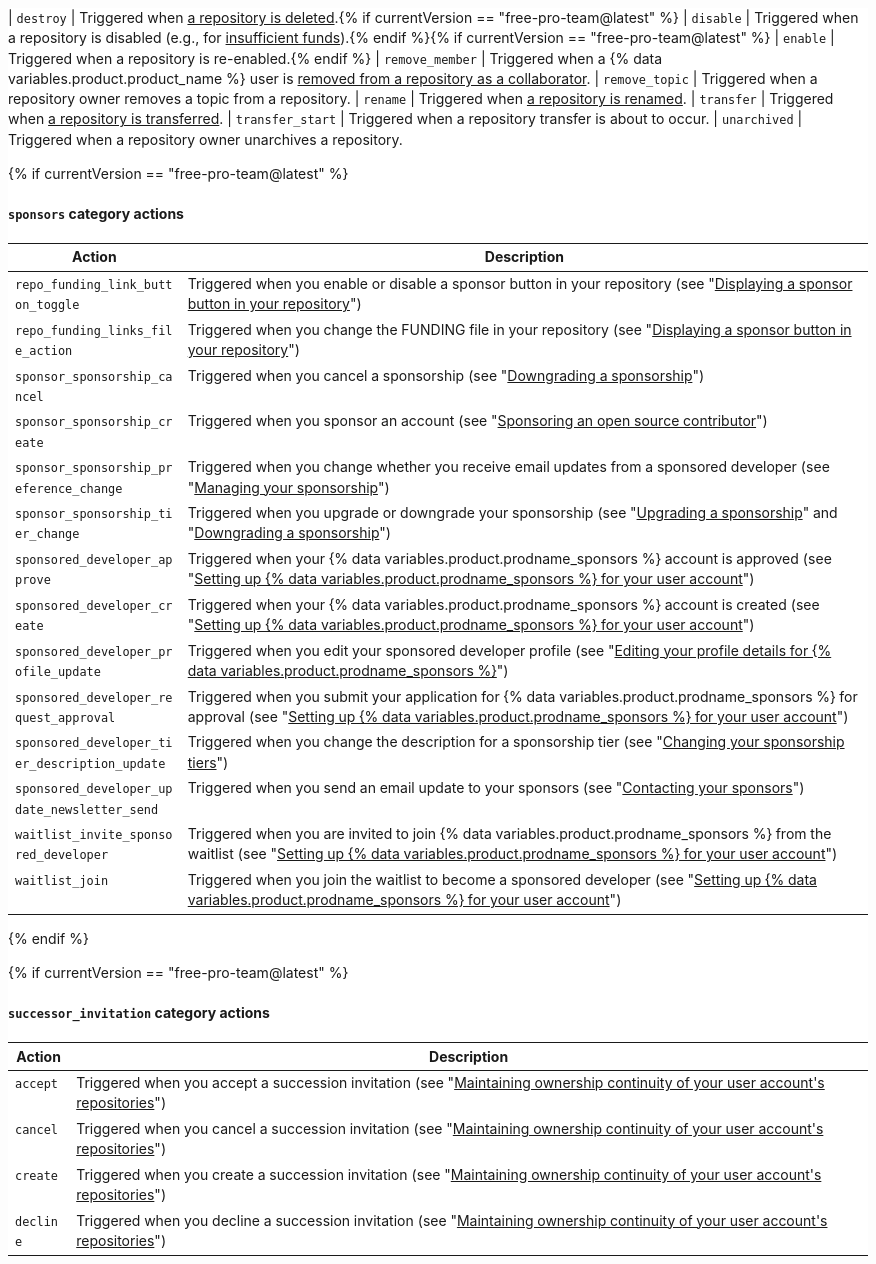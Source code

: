 | `destroy` |  Triggered when [a repository is deleted](/articles/deleting-a-repository).{% if currentVersion == "free-pro-team@latest" %}
| `disable` | Triggered when a repository is disabled (e.g., for [insufficient funds](/articles/unlocking-a-locked-account)).{% endif %}{% if currentVersion == "free-pro-team@latest" %}
| `enable` | Triggered when a repository is re-enabled.{% endif %}
| `remove_member` | Triggered when a {% data variables.product.product_name %} user is [removed from a repository as a collaborator](/articles/removing-a-collaborator-from-a-personal-repository).
| `remove_topic` | Triggered when a repository owner removes a topic from a repository.
| `rename` | Triggered when [a repository is renamed](/articles/renaming-a-repository).
| `transfer` | Triggered when [a repository is transferred](/articles/how-to-transfer-a-repository).
| `transfer_start` | Triggered when a repository transfer is about to occur.
| `unarchived` | Triggered when a repository owner unarchives a repository.

{% if currentVersion == "free-pro-team@latest" %}
#### `sponsors` category actions

| Action | Description
|------------------|-------------------
| `repo_funding_link_button_toggle` | Triggered when you enable or disable a sponsor button in your repository (see "[Displaying a sponsor button in your repository](/articles/displaying-a-sponsor-button-in-your-repository)")
| `repo_funding_links_file_action` | Triggered when you change the FUNDING file in your repository (see "[Displaying a sponsor button in your repository](/articles/displaying-a-sponsor-button-in-your-repository)")
| `sponsor_sponsorship_cancel` | Triggered when you cancel a sponsorship (see "[Downgrading a sponsorship](/articles/downgrading-a-sponsorship)")
| `sponsor_sponsorship_create` | Triggered when you sponsor an account (see "[Sponsoring an open source contributor](/github/supporting-the-open-source-community-with-github-sponsors/sponsoring-an-open-source-contributor)")
| `sponsor_sponsorship_preference_change` | Triggered when you change whether you receive email updates from a sponsored developer (see "[Managing your sponsorship](/articles/managing-your-sponsorship)")
| `sponsor_sponsorship_tier_change` | Triggered when you upgrade or downgrade your sponsorship (see "[Upgrading a sponsorship](/articles/upgrading-a-sponsorship)" and "[Downgrading a sponsorship](/articles/downgrading-a-sponsorship)")
| `sponsored_developer_approve` | Triggered when your {% data variables.product.prodname_sponsors %} account is approved (see "[Setting up {% data variables.product.prodname_sponsors %} for your user account](/github/supporting-the-open-source-community-with-github-sponsors/setting-up-github-sponsors-for-your-user-account)")
| `sponsored_developer_create` | Triggered when your {% data variables.product.prodname_sponsors %} account is created (see "[Setting up {% data variables.product.prodname_sponsors %} for your user account](/github/supporting-the-open-source-community-with-github-sponsors/setting-up-github-sponsors-for-your-user-account)")
| `sponsored_developer_profile_update` | Triggered when you edit your sponsored developer profile (see "[Editing your profile details for {% data variables.product.prodname_sponsors %}](/github/supporting-the-open-source-community-with-github-sponsors/editing-your-profile-details-for-github-sponsors)")
| `sponsored_developer_request_approval` | Triggered when you submit your application for {% data variables.product.prodname_sponsors %} for approval (see "[Setting up {% data variables.product.prodname_sponsors %} for your user account](/github/supporting-the-open-source-community-with-github-sponsors/setting-up-github-sponsors-for-your-user-account)")
| `sponsored_developer_tier_description_update` | Triggered when you change the description for a sponsorship tier (see "[Changing your sponsorship tiers](/articles/changing-your-sponsorship-tiers)")
| `sponsored_developer_update_newsletter_send` | Triggered when you send an email update to your sponsors (see "[Contacting your sponsors](/articles/contacting-your-sponsors)")
| `waitlist_invite_sponsored_developer` | Triggered when you are invited to join {% data variables.product.prodname_sponsors %} from the waitlist (see "[Setting up {% data variables.product.prodname_sponsors %} for your user account](/github/supporting-the-open-source-community-with-github-sponsors/setting-up-github-sponsors-for-your-user-account)")
| `waitlist_join` | Triggered when you join the waitlist to become a sponsored developer (see "[Setting up {% data variables.product.prodname_sponsors %} for your user account](/github/supporting-the-open-source-community-with-github-sponsors/setting-up-github-sponsors-for-your-user-account)")
{% endif %}

{% if currentVersion == "free-pro-team@latest" %}
#### `successor_invitation` category actions

| Action | Description
|------------------|-------------------
| `accept` | Triggered when you accept a succession invitation (see "[Maintaining ownership continuity of your user account's repositories](/github/setting-up-and-managing-your-github-user-account/maintaining-ownership-continuity-of-your-user-accounts-repositories)")
| `cancel` | Triggered when you cancel a succession invitation (see "[Maintaining ownership continuity of your user account's repositories](/github/setting-up-and-managing-your-github-user-account/maintaining-ownership-continuity-of-your-user-accounts-repositories)")
| `create` | Triggered when you create a succession invitation (see "[Maintaining ownership continuity of your user account's repositories](/github/setting-up-and-managing-your-github-user-account/maintaining-ownership-continuity-of-your-user-accounts-repositories)")
| `decline` | Triggered when you decline a succession invitation (see "[Maintaining ownership continuity of your user account's repositories](/github/setting-up-and-managing-your-github-user-account/maintaining-ownership-continuity-of-your-user-accounts-repositories)")